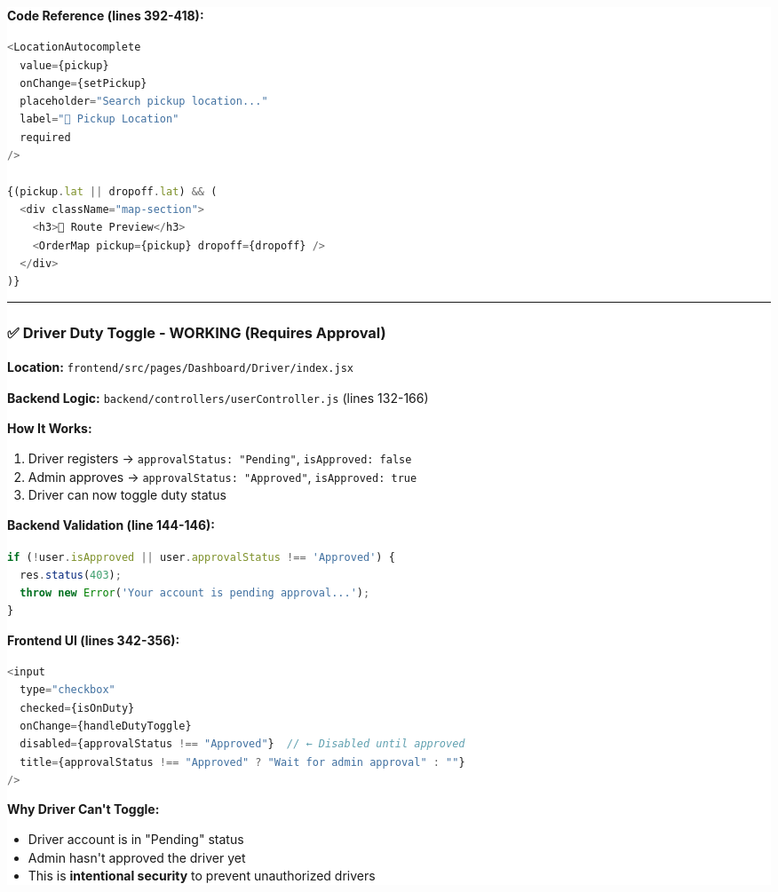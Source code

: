 **Code Reference (lines 392-418):**
```javascript
<LocationAutocomplete
  value={pickup}
  onChange={setPickup}
  placeholder="Search pickup location..."
  label="📍 Pickup Location"
  required
/>

{(pickup.lat || dropoff.lat) && (
  <div className="map-section">
    <h3>📍 Route Preview</h3>
    <OrderMap pickup={pickup} dropoff={dropoff} />
  </div>
)}
```

---

### ✅ Driver Duty Toggle - WORKING (Requires Approval)

**Location:** `frontend/src/pages/Dashboard/Driver/index.jsx`

**Backend Logic:** `backend/controllers/userController.js` (lines 132-166)

**How It Works:**
1. Driver registers → `approvalStatus: "Pending"`, `isApproved: false`
2. Admin approves → `approvalStatus: "Approved"`, `isApproved: true`
3. Driver can now toggle duty status

**Backend Validation (line 144-146):**
```javascript
if (!user.isApproved || user.approvalStatus !== 'Approved') {
  res.status(403);
  throw new Error('Your account is pending approval...');
}
```

**Frontend UI (lines 342-356):**
```javascript
<input
  type="checkbox"
  checked={isOnDuty}
  onChange={handleDutyToggle}
  disabled={approvalStatus !== "Approved"}  // ← Disabled until approved
  title={approvalStatus !== "Approved" ? "Wait for admin approval" : ""}
/>
```

**Why Driver Can't Toggle:**
- Driver account is in "Pending" status
- Admin hasn't approved the driver yet
- This is **intentional security** to prevent unauthorized drivers
